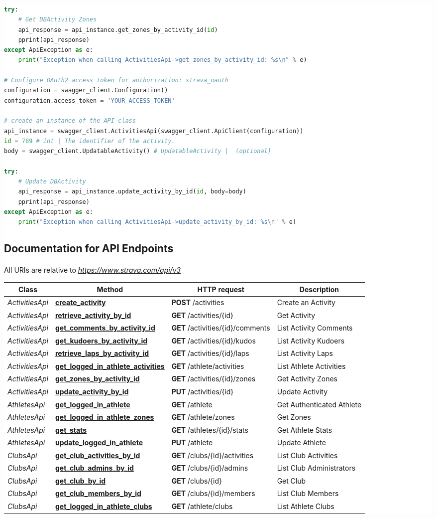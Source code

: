 ```python
try:
    # Get DBActivity Zones
    api_response = api_instance.get_zones_by_activity_id(id)
    pprint(api_response)
except ApiException as e:
    print("Exception when calling ActivitiesApi->get_zones_by_activity_id: %s\n" % e)

# Configure OAuth2 access token for authorization: strava_oauth
configuration = swagger_client.Configuration()
configuration.access_token = 'YOUR_ACCESS_TOKEN'

# create an instance of the API class
api_instance = swagger_client.ActivitiesApi(swagger_client.ApiClient(configuration))
id = 789 # int | The identifier of the activity.
body = swagger_client.UpdatableActivity() # UpdatableActivity |  (optional)

try:
    # Update DBActivity
    api_response = api_instance.update_activity_by_id(id, body=body)
    pprint(api_response)
except ApiException as e:
    print("Exception when calling ActivitiesApi->update_activity_by_id: %s\n" % e)
```

## Documentation for API Endpoints

All URIs are relative to *https://www.strava.com/api/v3*

Class | Method | HTTP request | Description
------------ | ------------- | ------------- | -------------
*ActivitiesApi* | [**create_activity**](docs/ActivitiesApi.md#create_activity) | **POST** /activities | Create an Activity
*ActivitiesApi* | [**retrieve_activity_by_id**](docs/ActivitiesApi.md#get_activity_by_id) | **GET** /activities/{id} | Get Activity
*ActivitiesApi* | [**get_comments_by_activity_id**](docs/ActivitiesApi.md#get_comments_by_activity_id) | **GET** /activities/{id}/comments | List Activity Comments
*ActivitiesApi* | [**get_kudoers_by_activity_id**](docs/ActivitiesApi.md#get_kudoers_by_activity_id) | **GET** /activities/{id}/kudos | List Activity Kudoers
*ActivitiesApi* | [**retrieve_laps_by_activity_id**](docs/ActivitiesApi.md#get_laps_by_activity_id) | **GET** /activities/{id}/laps | List Activity Laps
*ActivitiesApi* | [**get_logged_in_athlete_activities**](docs/ActivitiesApi.md#get_logged_in_athlete_activities) | **GET** /athlete/activities | List Athlete Activities
*ActivitiesApi* | [**get_zones_by_activity_id**](docs/ActivitiesApi.md#get_zones_by_activity_id) | **GET** /activities/{id}/zones | Get Activity Zones
*ActivitiesApi* | [**update_activity_by_id**](docs/ActivitiesApi.md#update_activity_by_id) | **PUT** /activities/{id} | Update Activity
*AthletesApi* | [**get_logged_in_athlete**](docs/AthletesApi.md#get_logged_in_athlete) | **GET** /athlete | Get Authenticated Athlete
*AthletesApi* | [**get_logged_in_athlete_zones**](docs/AthletesApi.md#get_logged_in_athlete_zones) | **GET** /athlete/zones | Get Zones
*AthletesApi* | [**get_stats**](docs/AthletesApi.md#get_stats) | **GET** /athletes/{id}/stats | Get Athlete Stats
*AthletesApi* | [**update_logged_in_athlete**](docs/AthletesApi.md#update_logged_in_athlete) | **PUT** /athlete | Update Athlete
*ClubsApi* | [**get_club_activities_by_id**](docs/ClubsApi.md#get_club_activities_by_id) | **GET** /clubs/{id}/activities | List Club Activities
*ClubsApi* | [**get_club_admins_by_id**](docs/ClubsApi.md#get_club_admins_by_id) | **GET** /clubs/{id}/admins | List Club Administrators
*ClubsApi* | [**get_club_by_id**](docs/ClubsApi.md#get_club_by_id) | **GET** /clubs/{id} | Get Club
*ClubsApi* | [**get_club_members_by_id**](docs/ClubsApi.md#get_club_members_by_id) | **GET** /clubs/{id}/members | List Club Members
*ClubsApi* | [**get_logged_in_athlete_clubs**](docs/ClubsApi.md#get_logged_in_athlete_clubs) | **GET** /athlete/clubs | List Athlete Clubs